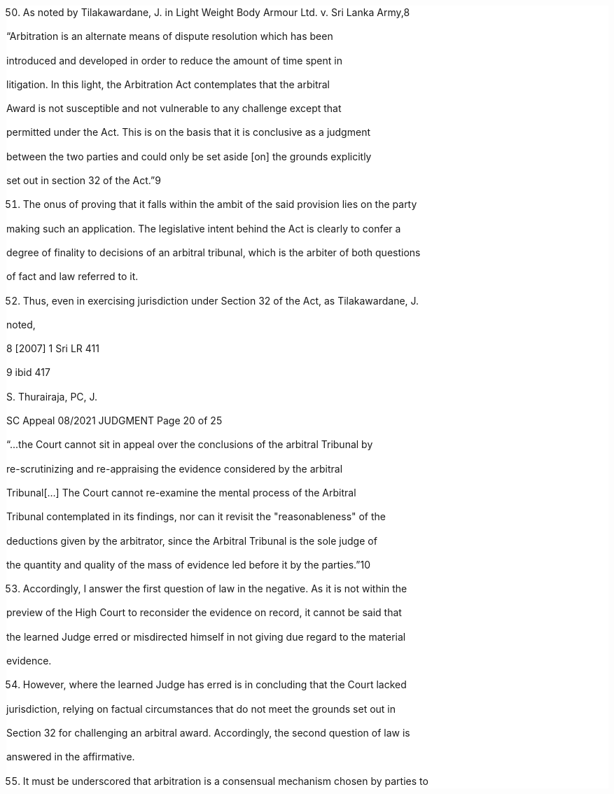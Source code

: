 50. As noted by Tilakawardane, J. in Light Weight Body Armour Ltd. v. Sri Lanka Army,8

“Arbitration is an alternate means of dispute resolution which has been

introduced and developed in order to reduce the amount of time spent in

litigation. In this light, the Arbitration Act contemplates that the arbitral

Award is not susceptible and not vulnerable to any challenge except that

permitted under the Act. This is on the basis that it is conclusive as a judgment

between the two parties and could only be set aside [on] the grounds explicitly

set out in section 32 of the Act.”9

51. The onus of proving that it falls within the ambit of the said provision lies on the party

making such an application. The legislative intent behind the Act is clearly to confer a

degree of finality to decisions of an arbitral tribunal, which is the arbiter of both questions

of fact and law referred to it.

52. Thus, even in exercising jurisdiction under Section 32 of the Act, as Tilakawardane, J.

noted,

8 [2007] 1 Sri LR 411

9 ibid 417

S. Thurairaja, PC, J.

SC Appeal 08/2021 JUDGMENT Page 20 of 25

“...the Court cannot sit in appeal over the conclusions of the arbitral Tribunal by

re-scrutinizing and re-appraising the evidence considered by the arbitral

Tribunal[…] The Court cannot re-examine the mental process of the Arbitral

Tribunal contemplated in its findings, nor can it revisit the "reasonableness" of the

deductions given by the arbitrator, since the Arbitral Tribunal is the sole judge of

the quantity and quality of the mass of evidence led before it by the parties.”10

53. Accordingly, I answer the first question of law in the negative. As it is not within the

preview of the High Court to reconsider the evidence on record, it cannot be said that

the learned Judge erred or misdirected himself in not giving due regard to the material

evidence.

54. However, where the learned Judge has erred is in concluding that the Court lacked

jurisdiction, relying on factual circumstances that do not meet the grounds set out in

Section 32 for challenging an arbitral award. Accordingly, the second question of law is

answered in the affirmative.

55. It must be underscored that arbitration is a consensual mechanism chosen by parties to
